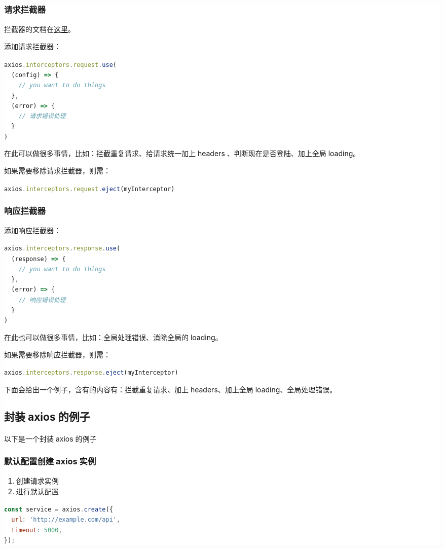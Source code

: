 ### 请求拦截器
拦截器的文档在[这里](https://axios-http.com/zh/docs/instance)。

添加请求拦截器：
```js
axios.interceptors.request.use(
  (config) => {
    // you want to do things
  },
  (error) => {
    // 请求错误处理
  }
)
```

在此可以做很多事情，比如：拦截重复请求、给请求统一加上 headers 、判断现在是否登陆、加上全局 loading。

如果需要移除请求拦截器，则需：
```js
axios.interceptors.request.eject(myInterceptor)
```

### 响应拦截器

添加响应拦截器：
```js
axios.interceptors.response.use(
  (response) => {
    // you want to do things
  },
  (error) => {
    // 响应错误处理
  }
)
```

在此也可以做很多事情，比如：全局处理错误、消除全局的 loading。

如果需要移除响应拦截器，则需：
```js
axios.interceptors.response.eject(myInterceptor)
```

下面会给出一个例子，含有的内容有：拦截重复请求、加上 headers、加上全局 loading、全局处理错误。

## 封装 axios 的例子

以下是一个封装 axios 的例子

### 默认配置创建 axios 实例

1. 创建请求实例
2. 进行默认配置

```js
const service = axios.create({
  url: 'http://example.com/api',
  timeout: 5000,
});
```
